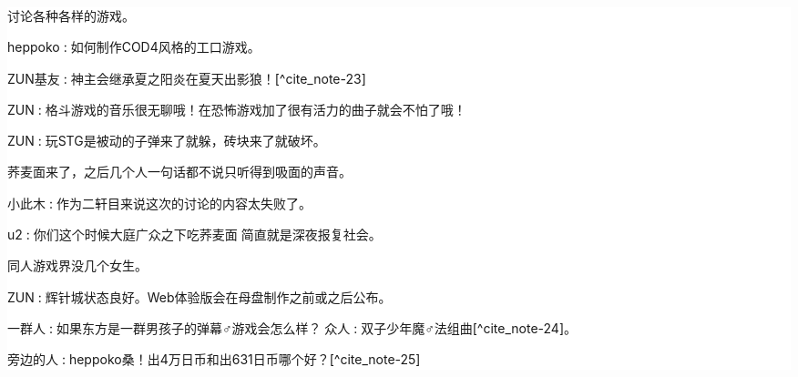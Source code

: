   
  

讨论各种各样的游戏。
  

heppoko
: 如何制作COD4风格的工口游戏。

  
  

  

ZUN基友
: 神主会继承夏之阳炎在夏天出影狼！[^cite_note-23]

  
  

  

ZUN
: 格斗游戏的音乐很无聊哦！在恐怖游戏加了很有活力的曲子就会不怕了哦！

  
  

  

ZUN
: 玩STG是被动的子弹来了就躲，砖块来了就破坏。

  
  

荞麦面来了，之后几个人一句话都不说只听得到吸面的声音。
  

小此木
: 作为二轩目来说这次的讨论的内容太失败了。

u2
: 你们这个时候大庭广众之下吃荞麦面 简直就是深夜报复社会。

  
  

同人游戏界没几个女生。
  
  
  

  

ZUN
: 辉针城状态良好。Web体验版会在母盘制作之前或之后公布。

  
  

  

一群人
: 如果东方是一群男孩子的弹幕♂游戏会怎么样？
众人
: 双子少年魔♂法组曲[^cite_note-24]。

  
  

  

旁边的人
: heppoko桑！出4万日币和出631日币哪个好？[^cite_note-25]
